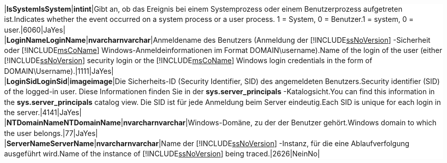 |<span data-ttu-id="bc018-174">**IsSystem**</span><span class="sxs-lookup"><span data-stu-id="bc018-174">**IsSystem**</span></span>|<span data-ttu-id="bc018-175">**int**</span><span class="sxs-lookup"><span data-stu-id="bc018-175">**int**</span></span>|<span data-ttu-id="bc018-176">Gibt an, ob das Ereignis bei einem Systemprozess oder einem Benutzerprozess aufgetreten ist.</span><span class="sxs-lookup"><span data-stu-id="bc018-176">Indicates whether the event occurred on a system process or a user process.</span></span> <span data-ttu-id="bc018-177">1 = System, 0 = Benutzer.</span><span class="sxs-lookup"><span data-stu-id="bc018-177">1 = system, 0 = user.</span></span>|<span data-ttu-id="bc018-178">60</span><span class="sxs-lookup"><span data-stu-id="bc018-178">60</span></span>|<span data-ttu-id="bc018-179">Ja</span><span class="sxs-lookup"><span data-stu-id="bc018-179">Yes</span></span>|  
|<span data-ttu-id="bc018-180">**LoginName**</span><span class="sxs-lookup"><span data-stu-id="bc018-180">**LoginName**</span></span>|<span data-ttu-id="bc018-181">**nvarchar**</span><span class="sxs-lookup"><span data-stu-id="bc018-181">**nvarchar**</span></span>|<span data-ttu-id="bc018-182">Anmeldename des Benutzers (Anmeldung der [!INCLUDE[ssNoVersion](../../includes/ssnoversion-md.md)] -Sicherheit oder [!INCLUDE[msCoName](../../includes/msconame-md.md)] Windows-Anmeldeinformationen im Format DOMAIN\username).</span><span class="sxs-lookup"><span data-stu-id="bc018-182">Name of the login of the user (either [!INCLUDE[ssNoVersion](../../includes/ssnoversion-md.md)] security login or the [!INCLUDE[msCoName](../../includes/msconame-md.md)] Windows login credentials in the form of DOMAIN\Username).</span></span>|<span data-ttu-id="bc018-183">11</span><span class="sxs-lookup"><span data-stu-id="bc018-183">11</span></span>|<span data-ttu-id="bc018-184">Ja</span><span class="sxs-lookup"><span data-stu-id="bc018-184">Yes</span></span>|  
|<span data-ttu-id="bc018-185">**LoginSid**</span><span class="sxs-lookup"><span data-stu-id="bc018-185">**LoginSid**</span></span>|<span data-ttu-id="bc018-186">**image**</span><span class="sxs-lookup"><span data-stu-id="bc018-186">**image**</span></span>|<span data-ttu-id="bc018-187">Die Sicherheits-ID (Security Identifier, SID) des angemeldeten Benutzers.</span><span class="sxs-lookup"><span data-stu-id="bc018-187">Security identifier (SID) of the logged-in user.</span></span> <span data-ttu-id="bc018-188">Diese Informationen finden Sie in der **sys.server_principals** -Katalogsicht.</span><span class="sxs-lookup"><span data-stu-id="bc018-188">You can find this information in the **sys.server_principals** catalog view.</span></span> <span data-ttu-id="bc018-189">Die SID ist für jede Anmeldung beim Server eindeutig.</span><span class="sxs-lookup"><span data-stu-id="bc018-189">Each SID is unique for each login in the server.</span></span>|<span data-ttu-id="bc018-190">41</span><span class="sxs-lookup"><span data-stu-id="bc018-190">41</span></span>|<span data-ttu-id="bc018-191">Ja</span><span class="sxs-lookup"><span data-stu-id="bc018-191">Yes</span></span>|  
|<span data-ttu-id="bc018-192">**NTDomainName**</span><span class="sxs-lookup"><span data-stu-id="bc018-192">**NTDomainName**</span></span>|<span data-ttu-id="bc018-193">**nvarchar**</span><span class="sxs-lookup"><span data-stu-id="bc018-193">**nvarchar**</span></span>|<span data-ttu-id="bc018-194">Windows-Domäne, zu der der Benutzer gehört.</span><span class="sxs-lookup"><span data-stu-id="bc018-194">Windows domain to which the user belongs.</span></span>|<span data-ttu-id="bc018-195">7</span><span class="sxs-lookup"><span data-stu-id="bc018-195">7</span></span>|<span data-ttu-id="bc018-196">Ja</span><span class="sxs-lookup"><span data-stu-id="bc018-196">Yes</span></span>|  
|<span data-ttu-id="bc018-197">**ServerName**</span><span class="sxs-lookup"><span data-stu-id="bc018-197">**ServerName**</span></span>|<span data-ttu-id="bc018-198">**nvarchar**</span><span class="sxs-lookup"><span data-stu-id="bc018-198">**nvarchar**</span></span>|<span data-ttu-id="bc018-199">Name der [!INCLUDE[ssNoVersion](../../includes/ssnoversion-md.md)] -Instanz, für die eine Ablaufverfolgung ausgeführt wird.</span><span class="sxs-lookup"><span data-stu-id="bc018-199">Name of the instance of [!INCLUDE[ssNoVersion](../../includes/ssnoversion-md.md)] being traced.</span></span>|<span data-ttu-id="bc018-200">26</span><span class="sxs-lookup"><span data-stu-id="bc018-200">26</span></span>|<span data-ttu-id="bc018-201">Nein</span><span class="sxs-lookup"><span data-stu-id="bc018-201">No</span></span>|  